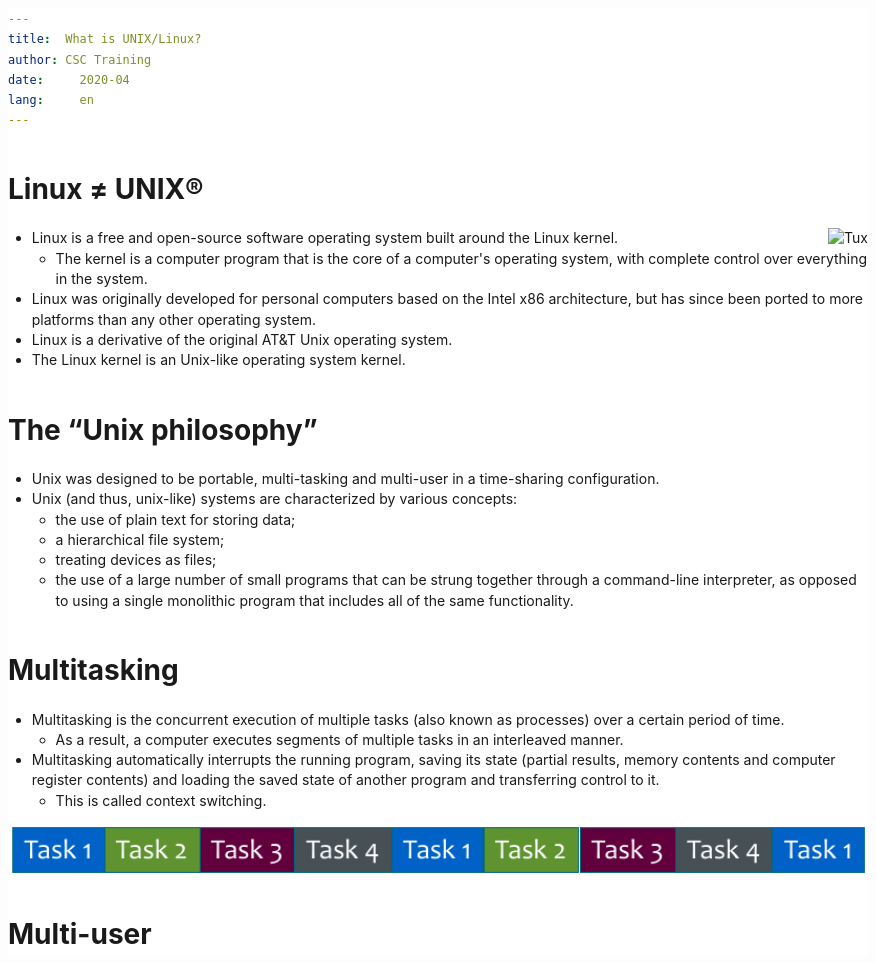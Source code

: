 ```yaml
---
title:	What is UNIX/Linux?
author:	CSC Training
date:	  2020-04
lang:	  en
---
```

# Linux  ≠ UNIX®

- Linux is a free and open-source software operating system built around the Linux kernel.  <img align="right" src="https://isc.tamu.edu/~lewing/linux/sit3-bw-tran.1.gif" alt="Tux" title="By lewing@isc.tamu.edu Larry Ewing and The GIMP">
   - The kernel is a computer program that is the core of a computer's operating
system, with complete control over everything in the system.
- Linux was originally developed for personal computers based on
the Intel x86 architecture, but has since been ported to
more platforms than any other operating system.
- Linux is a derivative of the original AT&T Unix operating system.
- The Linux kernel is an Unix-like operating system kernel.

# The “Unix philosophy”

- Unix was designed to be portable, multi-tasking and multi-user in a time-sharing configuration.
- Unix (and thus, unix-like) systems are characterized by various
concepts:
   - the use of plain text for storing data;
   - a hierarchical file system;
   - treating devices as files;
   - the use of a large number of small programs that can be strung together through a command-line interpreter, as opposed to using a single monolithic program that includes all of the same functionality.

# Multitasking
- Multitasking is the concurrent execution of multiple tasks (also known as processes) over a certain period of time.
    - As a result, a computer executes segments of multiple tasks in an interleaved manner.
- Multitasking automatically interrupts the running program, saving its state (partial results, memory contents and computer register contents) and loading the saved state of another program and transferring control to it.
    - This is called context switching.
  
<img  align="center" width="1200" src="./Fig/tasks.png">

# Multi-user

